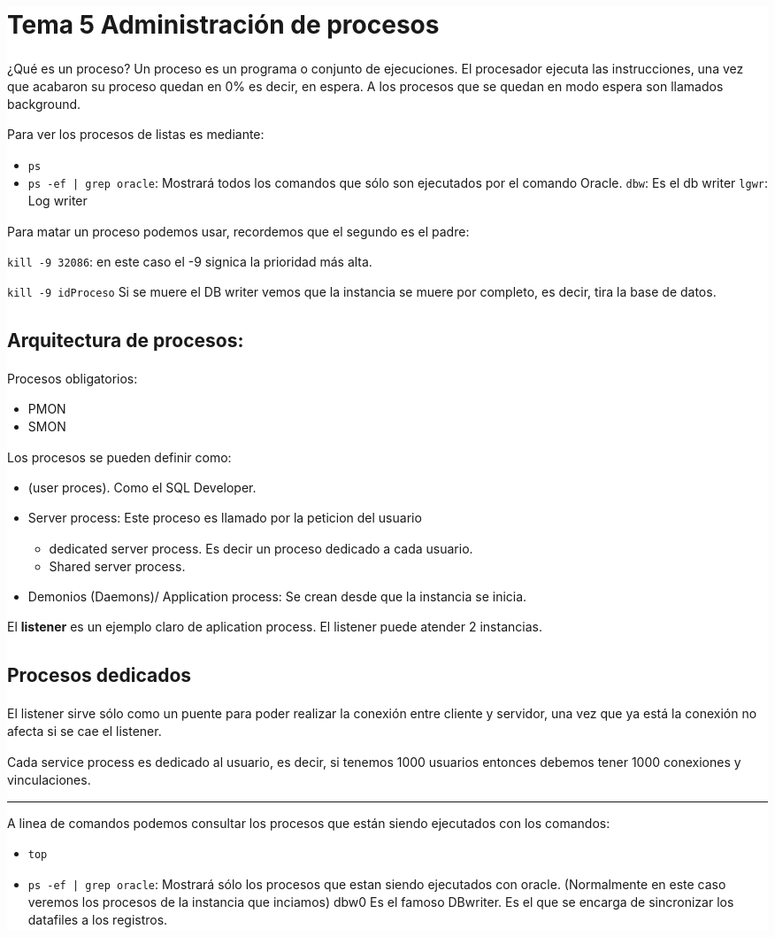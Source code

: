 # Tema 5 Administración de procesos

¿Qué es un proceso? 
Un proceso es un programa o conjunto de ejecuciones.
El procesador ejecuta las instrucciones, una vez que acabaron su proceso quedan en 0% es decir, en espera. A los procesos que se quedan en modo espera son llamados background.

Para ver los procesos de listas es mediante:

* `ps`
* `ps -ef | grep oracle`: Mostrará todos los comandos que sólo son ejecutados por el comando Oracle.
    `dbw`: Es el db writer
    `lgwr`: Log writer

Para matar un proceso podemos usar, recordemos que el segundo es el padre:

`kill -9 32086`: en este caso el -9 signica la prioridad más alta.

`kill -9 idProceso` Si se muere el DB writer vemos que la instancia se muere por completo, es decir, tira la base de datos.

## Arquitectura de procesos:

Procesos obligatorios:
* PMON
* SMON


Los procesos se pueden definir como: 

* (user proces). Como el SQL Developer.

* Server process: Este proceso es llamado por la peticion del usuario

    * dedicated server process. Es decir un proceso dedicado a cada usuario.
    * Shared server process.

* Demonios (Daemons)/ Application process: Se crean desde que la instancia se inicia.

El **listener** es un ejemplo claro de aplication process. El listener puede atender 2 instancias.

## Procesos dedicados

El listener sirve sólo como un puente para poder realizar la conexión entre cliente y servidor, una vez que ya está la conexión no afecta si se cae el listener.

Cada service process es dedicado al usuario, es decir, si tenemos 1000 usuarios entonces debemos tener 1000 conexiones y vinculaciones.

-----------------

A linea de comandos podemos consultar los procesos que están siendo ejecutados con los comandos:

* `top`

* `ps -ef | grep oracle`: Mostrará sólo los procesos que estan siendo ejecutados con oracle. (Normalmente en este caso veremos los procesos de la instancia que inciamos)
        dbw0 Es el famoso DBwriter. Es el que se encarga de sincronizar los datafiles a los registros.
